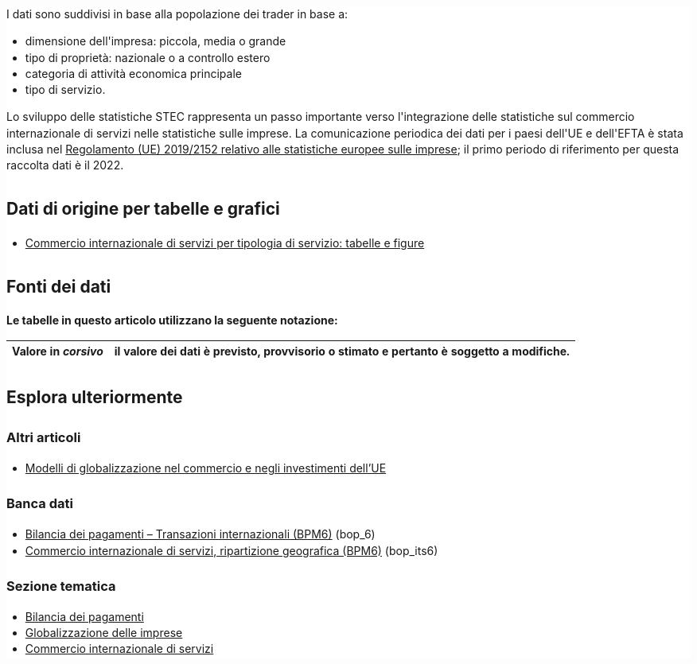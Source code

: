 I dati sono suddivisi in base alla popolazione dei trader in base a:

- dimensione dell'impresa: piccola, media o grande
- tipo di proprietà: nazionale o a controllo estero
- categoria di attività economica principale
- tipo di servizio.

Lo sviluppo delle statistiche STEC rappresenta un passo importante verso l'integrazione delle statistiche sul commercio internazionale di servizi nelle statistiche sulle imprese. La comunicazione periodica dei dati per i paesi dell'UE e dell'EFTA è stata inclusa nel [Regolamento (UE) 2019/2152 relativo alle statistiche europee sulle imprese](https://eur-lex.europa.eu/legal-content/EN/TXT/?uri=uriserv:OJ.L_.2019.327.01.0001.01.ENG); il primo periodo di riferimento per questa raccolta dati è il 2022.

## Dati di origine per tabelle e grafici

- [Commercio internazionale di servizi per tipologia di servizio: tabelle e figure](https://ec.europa.eu/eurostat/statistics-explained/images/c/c7/3.3_International_trade_in_services_by_type_of_service_GL2024.xlsx "3.3 Commercio internazionale di servizi per tipologia di servizio GL2024.xlsx")

## Fonti dei dati

**Le tabelle in questo articolo utilizzano la seguente notazione:**

| Valore in *corsivo* | il valore dei dati è previsto, provvisorio o stimato e pertanto è soggetto a modifiche. |
| --- | --- |

## Esplora ulteriormente

### Altri articoli

  

- [Modelli di globalizzazione nel commercio e negli investimenti dell’UE](https://ec.europa.eu/eurostat/statistics-explained/index.php?title=Globalisation_patterns_in_EU_trade_and_investment "Modelli di globalizzazione nel commercio e negli investimenti dell’UE")

### Banca dati

  

- [Bilancia dei pagamenti – Transazioni internazionali (BPM6)](https://ec.europa.eu/eurostat/web/balance-of-payments/database) (bop\_6)
- [Commercio internazionale di servizi, ripartizione geografica (BPM6)](https://ec.europa.eu/eurostat/web/international-trade-in-services/database) (bop\_its6)

### Sezione tematica

  

- [Bilancia dei pagamenti](http://ec.europa.eu/eurostat/web/balance-of-payments/overview)
- [Globalizzazione delle imprese](https://ec.europa.eu/eurostat/web/globalisation-businesses/overview)
- [Commercio internazionale di servizi](http://ec.europa.eu/eurostat/web/international-trade-in-services/overview)
